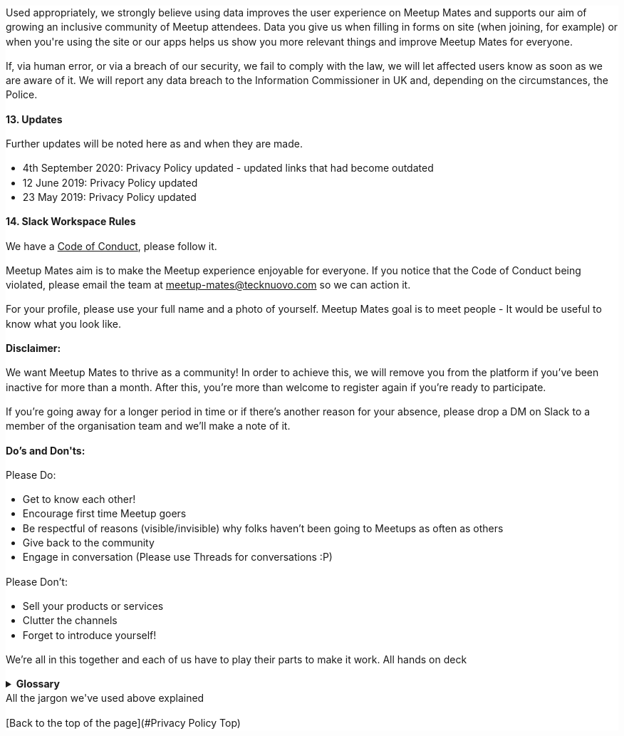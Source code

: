 Used appropriately, we strongly believe using data improves the user experience on Meetup Mates and supports our aim of growing an inclusive community of Meetup attendees. Data you give us when filling in forms on site (when joining, for example) or when you're using the site or our apps helps us show you more relevant things and improve Meetup Mates for everyone.

If, via human error, or via a breach of our security, we fail to comply with the law, we will let affected users know as soon as we are aware of it. We will report any data breach to the Information Commissioner in UK and, depending on the circumstances, the Police.

**<a id="Updates"></a>13. Updates**

Further updates will be noted here as and when they are made.
- 4th September 2020: Privacy Policy updated - updated links that had become outdated
- 12 June 2019: Privacy Policy updated
- 23 May 2019: Privacy Policy updated

<a id="Glossary"></a>

**<a id="SlackRules"></a>14. Slack Workspace Rules**

We have a [Code of Conduct](https://meetup-mates.com/code-of-conduct/), please follow it. 

Meetup Mates aim is to make the Meetup experience enjoyable for everyone. If you notice that the Code of Conduct being violated, please email the team at <a href="meetup-mates@tecknuovo.com?Subject= Meetup Mates Code of Conduct Violation">meetup-mates@tecknuovo.com</a> so we can action it.

For your profile, please use your full name and a photo of yourself. Meetup Mates goal is to meet people - It would be useful to know what you look like.

**Disclaimer:**

We want Meetup Mates to thrive as a community! In order to achieve this, we will remove you from the platform if you’ve been inactive for more than a month. After this, you’re more than welcome to register again if you’re ready to participate.

If you’re going away for a longer period in time or if there’s another reason for your absence, please drop a DM on Slack to a member of the organisation team and we’ll make a note of it.

**Do’s and Don'ts:**

Please Do:
- Get to know each other!
- Encourage first time Meetup goers
- Be respectful of reasons (visible/invisible) why folks haven’t been going to Meetups as often as others
- Give back to the community 
- Engage in conversation (Please use Threads for conversations :P)

Please Don’t:
- Sell your products or services
- Clutter the channels 
- Forget to introduce yourself!

We’re all in this together and each of us have to play their parts to make it work. All hands on deck

<details><summary><b>Glossary</b><br>
  All the jargon we've used above explained</summary></details>


[Back to the top of the page](#Privacy Policy Top)
